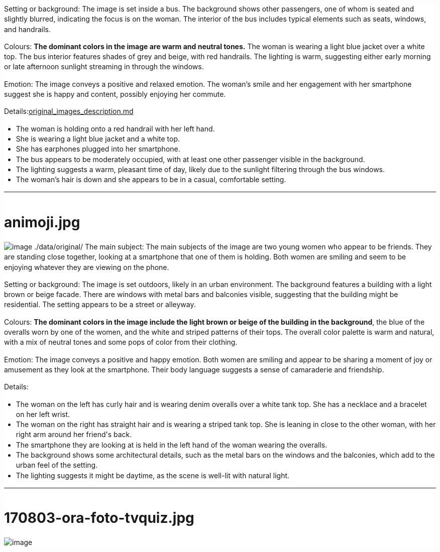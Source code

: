 Setting or background:
The image is set inside a bus. The background shows other passengers, one of whom is seated and slightly blurred, indicating the focus is on the woman. The interior of the bus includes typical elements such as seats, windows, and handrails.

Colours:
**The dominant colors in the image are warm and neutral tones.** The woman is wearing a light blue jacket over a white top. The bus interior features shades of grey and beige, with red handrails. The lighting is warm, suggesting either early morning or late afternoon sunlight streaming in through the windows.

Emotion:
The image conveys a positive and relaxed emotion. The woman’s smile and her engagement with her smartphone suggest she is happy and content, possibly enjoying her commute.

Details:[original_images_description.md](original_images_description.md)
- The woman is holding onto a red handrail with her left hand.
- She is wearing a light blue jacket and a white top.
- She has earphones plugged into her smartphone.
- The bus appears to be moderately occupied, with at least one other passenger visible in the background.
- The lighting suggests a warm, pleasant time of day, likely due to the sunlight filtering through the bus windows.
- The woman’s hair is down and she appears to be in a casual, comfortable setting.
--------------------------------------------------------------------
# animoji.jpg
![image](../../data/original/animoji.jpg)
./data/original/
The main subject:
The main subjects of the image are two young women who appear to be friends. They are standing close together, looking at a smartphone that one of them is holding. Both women are smiling and seem to be enjoying whatever they are viewing on the phone.

Setting or background:
The image is set outdoors, likely in an urban environment. The background features a building with a light brown or beige facade. There are windows with metal bars and balconies visible, suggesting that the building might be residential. The setting appears to be a street or alleyway.

Colours:
**The dominant colors in the image include the light brown or beige of the building in the background**, the blue of the overalls worn by one of the women, and the white and striped patterns of their tops. The overall color palette is warm and natural, with a mix of neutral tones and some pops of color from their clothing.

Emotion:
The image conveys a positive and happy emotion. Both women are smiling and appear to be sharing a moment of joy or amusement as they look at the smartphone. Their body language suggests a sense of camaraderie and friendship.

Details:
- The woman on the left has curly hair and is wearing denim overalls over a white tank top. She has a necklace and a bracelet on her left wrist.
- The woman on the right has straight hair and is wearing a striped tank top. She is leaning in close to the other woman, with her right arm around her friend's back.
- The smartphone they are looking at is held in the left hand of the woman wearing the overalls.
- The background shows some architectural details, such as the metal bars on the windows and the balconies, which add to the urban feel of the setting.
- The lighting suggests it might be daytime, as the scene is well-lit with natural light.
--------------------------------------------------------------------
# 170803-ora-foto-tvquiz.jpg
![image](../../data/original/170803-ora-foto-tvquiz.jpg)

